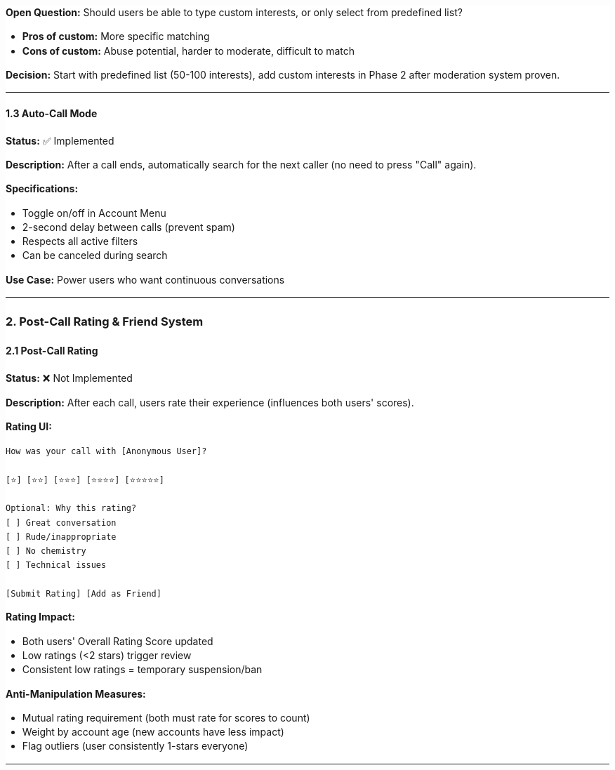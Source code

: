 **Open Question:** Should users be able to type custom interests, or only select from predefined list?
- **Pros of custom:** More specific matching
- **Cons of custom:** Abuse potential, harder to moderate, difficult to match

**Decision:** Start with predefined list (50-100 interests), add custom interests in Phase 2 after moderation system proven.

---

#### 1.3 Auto-Call Mode
**Status:** ✅ Implemented

**Description:**
After a call ends, automatically search for the next caller (no need to press "Call" again).

**Specifications:**
- Toggle on/off in Account Menu
- 2-second delay between calls (prevent spam)
- Respects all active filters
- Can be canceled during search

**Use Case:** Power users who want continuous conversations

---

### 2. **Post-Call Rating & Friend System**

#### 2.1 Post-Call Rating
**Status:** ❌ Not Implemented

**Description:**
After each call, users rate their experience (influences both users' scores).

**Rating UI:**
```
How was your call with [Anonymous User]?

[⭐] [⭐⭐] [⭐⭐⭐] [⭐⭐⭐⭐] [⭐⭐⭐⭐⭐]

Optional: Why this rating?
[ ] Great conversation
[ ] Rude/inappropriate
[ ] No chemistry
[ ] Technical issues

[Submit Rating] [Add as Friend]
```

**Rating Impact:**
- Both users' Overall Rating Score updated
- Low ratings (<2 stars) trigger review
- Consistent low ratings = temporary suspension/ban

**Anti-Manipulation Measures:**
- Mutual rating requirement (both must rate for scores to count)
- Weight by account age (new accounts have less impact)
- Flag outliers (user consistently 1-stars everyone)

---